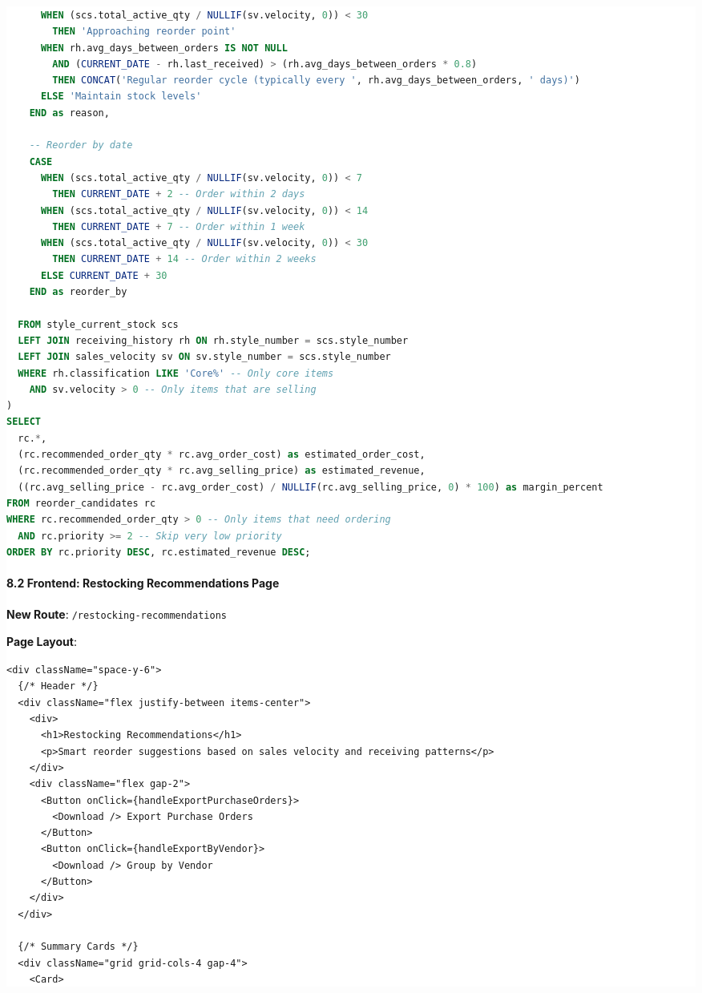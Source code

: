 ```sql
      WHEN (scs.total_active_qty / NULLIF(sv.velocity, 0)) < 30
        THEN 'Approaching reorder point'
      WHEN rh.avg_days_between_orders IS NOT NULL
        AND (CURRENT_DATE - rh.last_received) > (rh.avg_days_between_orders * 0.8)
        THEN CONCAT('Regular reorder cycle (typically every ', rh.avg_days_between_orders, ' days)')
      ELSE 'Maintain stock levels'
    END as reason,

    -- Reorder by date
    CASE
      WHEN (scs.total_active_qty / NULLIF(sv.velocity, 0)) < 7
        THEN CURRENT_DATE + 2 -- Order within 2 days
      WHEN (scs.total_active_qty / NULLIF(sv.velocity, 0)) < 14
        THEN CURRENT_DATE + 7 -- Order within 1 week
      WHEN (scs.total_active_qty / NULLIF(sv.velocity, 0)) < 30
        THEN CURRENT_DATE + 14 -- Order within 2 weeks
      ELSE CURRENT_DATE + 30
    END as reorder_by

  FROM style_current_stock scs
  LEFT JOIN receiving_history rh ON rh.style_number = scs.style_number
  LEFT JOIN sales_velocity sv ON sv.style_number = scs.style_number
  WHERE rh.classification LIKE 'Core%' -- Only core items
    AND sv.velocity > 0 -- Only items that are selling
)
SELECT
  rc.*,
  (rc.recommended_order_qty * rc.avg_order_cost) as estimated_order_cost,
  (rc.recommended_order_qty * rc.avg_selling_price) as estimated_revenue,
  ((rc.avg_selling_price - rc.avg_order_cost) / NULLIF(rc.avg_selling_price, 0) * 100) as margin_percent
FROM reorder_candidates rc
WHERE rc.recommended_order_qty > 0 -- Only items that need ordering
  AND rc.priority >= 2 -- Skip very low priority
ORDER BY rc.priority DESC, rc.estimated_revenue DESC;
```

#### 8.2 Frontend: Restocking Recommendations Page

**New Route**: `/restocking-recommendations`

**Page Layout**:
```tsx
<div className="space-y-6">
  {/* Header */}
  <div className="flex justify-between items-center">
    <div>
      <h1>Restocking Recommendations</h1>
      <p>Smart reorder suggestions based on sales velocity and receiving patterns</p>
    </div>
    <div className="flex gap-2">
      <Button onClick={handleExportPurchaseOrders}>
        <Download /> Export Purchase Orders
      </Button>
      <Button onClick={handleExportByVendor}>
        <Download /> Group by Vendor
      </Button>
    </div>
  </div>

  {/* Summary Cards */}
  <div className="grid grid-cols-4 gap-4">
    <Card>
```